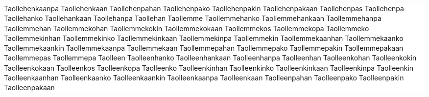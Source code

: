 Taollehenkaanpa
Taollehenkaan
Taollehenpahan
Taollehenpako
Taollehenpakin
Taollehenpakaan
Taollehenpas
Taollehenpa
Taollehanko
Taollehankaan
Taollehanpa
Taollehan
Taollemme
Taollemmehanko
Taollemmehankaan
Taollemmehanpa
Taollemmehan
Taollemmekohan
Taollemmekokin
Taollemmekokaan
Taollemmekos
Taollemmekopa
Taollemmeko
Taollemmekinhan
Taollemmekinko
Taollemmekinkaan
Taollemmekinpa
Taollemmekin
Taollemmekaanhan
Taollemmekaanko
Taollemmekaankin
Taollemmekaanpa
Taollemmekaan
Taollemmepahan
Taollemmepako
Taollemmepakin
Taollemmepakaan
Taollemmepas
Taollemmepa
Taolleen
Taolleenhanko
Taolleenhankaan
Taolleenhanpa
Taolleenhan
Taolleenkohan
Taolleenkokin
Taolleenkokaan
Taolleenkos
Taolleenkopa
Taolleenko
Taolleenkinhan
Taolleenkinko
Taolleenkinkaan
Taolleenkinpa
Taolleenkin
Taolleenkaanhan
Taolleenkaanko
Taolleenkaankin
Taolleenkaanpa
Taolleenkaan
Taolleenpahan
Taolleenpako
Taolleenpakin
Taolleenpakaan